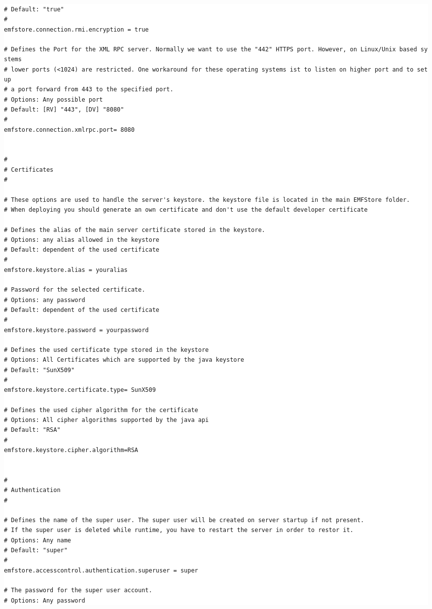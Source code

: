 ```
# Default: "true"
#
emfstore.connection.rmi.encryption = true

# Defines the Port for the XML RPC server. Normally we want to use the "442" HTTPS port. However, on Linux/Unix based systems
# lower ports (<1024) are restricted. One workaround for these operating systems ist to listen on higher port and to setup 
# a port forward from 443 to the specified port.
# Options: Any possible port
# Default: [RV] "443", [DV] "8080"
#
emfstore.connection.xmlrpc.port= 8080


#
# Certificates
#

# These options are used to handle the server's keystore. the keystore file is located in the main EMFStore folder.
# When deploying you should generate an own certificate and don't use the default developer certificate

# Defines the alias of the main server certificate stored in the keystore.
# Options: any alias allowed in the keystore
# Default: dependent of the used certificate
#
emfstore.keystore.alias = youralias

# Password for the selected certificate.
# Options: any password
# Default: dependent of the used certificate
#
emfstore.keystore.password = yourpassword

# Defines the used certificate type stored in the keystore
# Options: All Certificates which are supported by the java keystore
# Default: "SunX509"
#
emfstore.keystore.certificate.type= SunX509

# Defines the used cipher algorithm for the certificate
# Options: All cipher algorithms supported by the java api
# Default: "RSA"
#
emfstore.keystore.cipher.algorithm=RSA


#
# Authentication
#

# Defines the name of the super user. The super user will be created on server startup if not present.
# If the super user is deleted while runtime, you have to restart the server in order to restor it.
# Options: Any name
# Default: "super"
#
emfstore.accesscontrol.authentication.superuser = super

# The password for the super user account.
# Options: Any password
```
